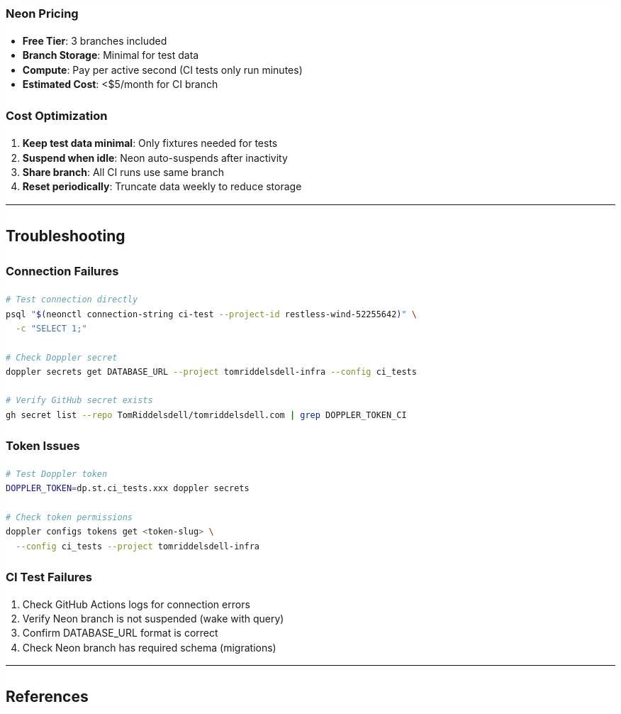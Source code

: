 ### Neon Pricing

- **Free Tier**: 3 branches included
- **Branch Storage**: Minimal for test data
- **Compute**: Pay per active second (CI tests only run minutes)
- **Estimated Cost**: <$5/month for CI branch

### Cost Optimization

1. **Keep test data minimal**: Only fixtures needed for tests
2. **Suspend when idle**: Neon auto-suspends after inactivity
3. **Share branch**: All CI runs use same branch
4. **Reset periodically**: Truncate data weekly to reduce storage

---

## Troubleshooting

### Connection Failures

```bash
# Test connection directly
psql "$(neonctl connection-string ci-test --project-id restless-wind-52255642)" \
  -c "SELECT 1;"

# Check Doppler secret
doppler secrets get DATABASE_URL --project tomriddelsdell-infra --config ci_tests

# Verify GitHub secret exists
gh secret list --repo TomRiddelsdell/tomriddelsdell.com | grep DOPPLER_TOKEN_CI
```

### Token Issues

```bash
# Test Doppler token
DOPPLER_TOKEN=dp.st.ci_tests.xxx doppler secrets

# Check token permissions
doppler configs tokens get <token-slug> \
  --config ci_tests --project tomriddelsdell-infra
```

### CI Test Failures

1. Check GitHub Actions logs for connection errors
2. Verify Neon branch is not suspended (wake with query)
3. Confirm DATABASE_URL format is correct
4. Check Neon branch has required schema (migrations)

---

## References
